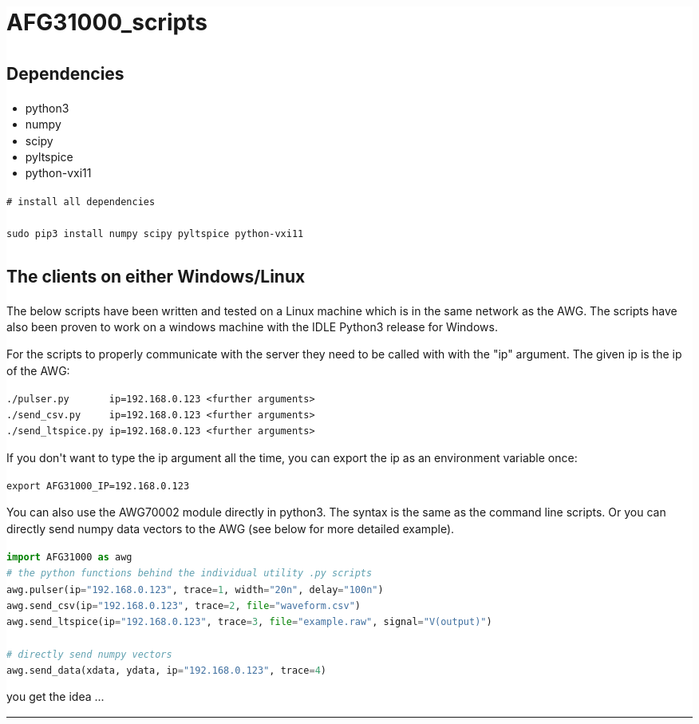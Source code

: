 # AFG31000_scripts

## Dependencies
- python3
- numpy
- scipy
- pyltspice
- python-vxi11

```
# install all dependencies

sudo pip3 install numpy scipy pyltspice python-vxi11
```

## The clients on either Windows/Linux

The below scripts have been written and tested on a Linux machine which is in the same
network as the AWG.
The scripts have also been proven to work on a windows machine with the IDLE Python3 release for Windows.

For the scripts to properly communicate with the server they need to be called with with the "ip" argument.
The given ip is the ip of the AWG:
```
./pulser.py       ip=192.168.0.123 <further arguments>
./send_csv.py     ip=192.168.0.123 <further arguments>
./send_ltspice.py ip=192.168.0.123 <further arguments>
```
If you don't want to type the ip argument all the time, you can export the ip as an environment variable once:
```
export AFG31000_IP=192.168.0.123
```

You can also use the AWG70002 module directly in python3. The syntax is the same as the command line scripts.
Or you can directly send numpy data vectors to the AWG (see below for more detailed example).

```python
import AFG31000 as awg
# the python functions behind the individual utility .py scripts
awg.pulser(ip="192.168.0.123", trace=1, width="20n", delay="100n")
awg.send_csv(ip="192.168.0.123", trace=2, file="waveform.csv")
awg.send_ltspice(ip="192.168.0.123", trace=3, file="example.raw", signal="V(output)")

# directly send numpy vectors
awg.send_data(xdata, ydata, ip="192.168.0.123", trace=4)

```
you get the idea ...

---